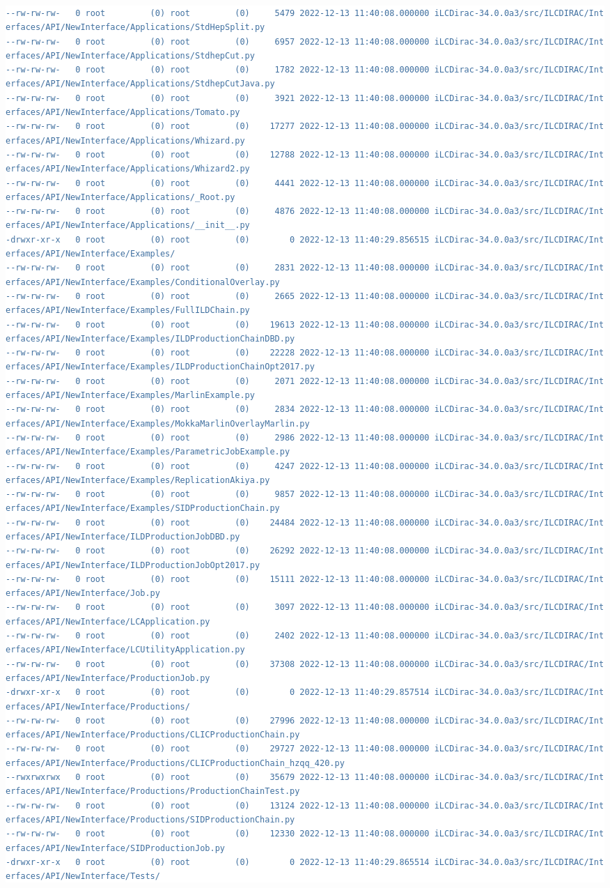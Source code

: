```diff
--rw-rw-rw-   0 root         (0) root         (0)     5479 2022-12-13 11:40:08.000000 iLCDirac-34.0.0a3/src/ILCDIRAC/Interfaces/API/NewInterface/Applications/StdHepSplit.py
--rw-rw-rw-   0 root         (0) root         (0)     6957 2022-12-13 11:40:08.000000 iLCDirac-34.0.0a3/src/ILCDIRAC/Interfaces/API/NewInterface/Applications/StdhepCut.py
--rw-rw-rw-   0 root         (0) root         (0)     1782 2022-12-13 11:40:08.000000 iLCDirac-34.0.0a3/src/ILCDIRAC/Interfaces/API/NewInterface/Applications/StdhepCutJava.py
--rw-rw-rw-   0 root         (0) root         (0)     3921 2022-12-13 11:40:08.000000 iLCDirac-34.0.0a3/src/ILCDIRAC/Interfaces/API/NewInterface/Applications/Tomato.py
--rw-rw-rw-   0 root         (0) root         (0)    17277 2022-12-13 11:40:08.000000 iLCDirac-34.0.0a3/src/ILCDIRAC/Interfaces/API/NewInterface/Applications/Whizard.py
--rw-rw-rw-   0 root         (0) root         (0)    12788 2022-12-13 11:40:08.000000 iLCDirac-34.0.0a3/src/ILCDIRAC/Interfaces/API/NewInterface/Applications/Whizard2.py
--rw-rw-rw-   0 root         (0) root         (0)     4441 2022-12-13 11:40:08.000000 iLCDirac-34.0.0a3/src/ILCDIRAC/Interfaces/API/NewInterface/Applications/_Root.py
--rw-rw-rw-   0 root         (0) root         (0)     4876 2022-12-13 11:40:08.000000 iLCDirac-34.0.0a3/src/ILCDIRAC/Interfaces/API/NewInterface/Applications/__init__.py
-drwxr-xr-x   0 root         (0) root         (0)        0 2022-12-13 11:40:29.856515 iLCDirac-34.0.0a3/src/ILCDIRAC/Interfaces/API/NewInterface/Examples/
--rw-rw-rw-   0 root         (0) root         (0)     2831 2022-12-13 11:40:08.000000 iLCDirac-34.0.0a3/src/ILCDIRAC/Interfaces/API/NewInterface/Examples/ConditionalOverlay.py
--rw-rw-rw-   0 root         (0) root         (0)     2665 2022-12-13 11:40:08.000000 iLCDirac-34.0.0a3/src/ILCDIRAC/Interfaces/API/NewInterface/Examples/FullILDChain.py
--rw-rw-rw-   0 root         (0) root         (0)    19613 2022-12-13 11:40:08.000000 iLCDirac-34.0.0a3/src/ILCDIRAC/Interfaces/API/NewInterface/Examples/ILDProductionChainDBD.py
--rw-rw-rw-   0 root         (0) root         (0)    22228 2022-12-13 11:40:08.000000 iLCDirac-34.0.0a3/src/ILCDIRAC/Interfaces/API/NewInterface/Examples/ILDProductionChainOpt2017.py
--rw-rw-rw-   0 root         (0) root         (0)     2071 2022-12-13 11:40:08.000000 iLCDirac-34.0.0a3/src/ILCDIRAC/Interfaces/API/NewInterface/Examples/MarlinExample.py
--rw-rw-rw-   0 root         (0) root         (0)     2834 2022-12-13 11:40:08.000000 iLCDirac-34.0.0a3/src/ILCDIRAC/Interfaces/API/NewInterface/Examples/MokkaMarlinOverlayMarlin.py
--rw-rw-rw-   0 root         (0) root         (0)     2986 2022-12-13 11:40:08.000000 iLCDirac-34.0.0a3/src/ILCDIRAC/Interfaces/API/NewInterface/Examples/ParametricJobExample.py
--rw-rw-rw-   0 root         (0) root         (0)     4247 2022-12-13 11:40:08.000000 iLCDirac-34.0.0a3/src/ILCDIRAC/Interfaces/API/NewInterface/Examples/ReplicationAkiya.py
--rw-rw-rw-   0 root         (0) root         (0)     9857 2022-12-13 11:40:08.000000 iLCDirac-34.0.0a3/src/ILCDIRAC/Interfaces/API/NewInterface/Examples/SIDProductionChain.py
--rw-rw-rw-   0 root         (0) root         (0)    24484 2022-12-13 11:40:08.000000 iLCDirac-34.0.0a3/src/ILCDIRAC/Interfaces/API/NewInterface/ILDProductionJobDBD.py
--rw-rw-rw-   0 root         (0) root         (0)    26292 2022-12-13 11:40:08.000000 iLCDirac-34.0.0a3/src/ILCDIRAC/Interfaces/API/NewInterface/ILDProductionJobOpt2017.py
--rw-rw-rw-   0 root         (0) root         (0)    15111 2022-12-13 11:40:08.000000 iLCDirac-34.0.0a3/src/ILCDIRAC/Interfaces/API/NewInterface/Job.py
--rw-rw-rw-   0 root         (0) root         (0)     3097 2022-12-13 11:40:08.000000 iLCDirac-34.0.0a3/src/ILCDIRAC/Interfaces/API/NewInterface/LCApplication.py
--rw-rw-rw-   0 root         (0) root         (0)     2402 2022-12-13 11:40:08.000000 iLCDirac-34.0.0a3/src/ILCDIRAC/Interfaces/API/NewInterface/LCUtilityApplication.py
--rw-rw-rw-   0 root         (0) root         (0)    37308 2022-12-13 11:40:08.000000 iLCDirac-34.0.0a3/src/ILCDIRAC/Interfaces/API/NewInterface/ProductionJob.py
-drwxr-xr-x   0 root         (0) root         (0)        0 2022-12-13 11:40:29.857514 iLCDirac-34.0.0a3/src/ILCDIRAC/Interfaces/API/NewInterface/Productions/
--rw-rw-rw-   0 root         (0) root         (0)    27996 2022-12-13 11:40:08.000000 iLCDirac-34.0.0a3/src/ILCDIRAC/Interfaces/API/NewInterface/Productions/CLICProductionChain.py
--rw-rw-rw-   0 root         (0) root         (0)    29727 2022-12-13 11:40:08.000000 iLCDirac-34.0.0a3/src/ILCDIRAC/Interfaces/API/NewInterface/Productions/CLICProductionChain_hzqq_420.py
--rwxrwxrwx   0 root         (0) root         (0)    35679 2022-12-13 11:40:08.000000 iLCDirac-34.0.0a3/src/ILCDIRAC/Interfaces/API/NewInterface/Productions/ProductionChainTest.py
--rw-rw-rw-   0 root         (0) root         (0)    13124 2022-12-13 11:40:08.000000 iLCDirac-34.0.0a3/src/ILCDIRAC/Interfaces/API/NewInterface/Productions/SIDProductionChain.py
--rw-rw-rw-   0 root         (0) root         (0)    12330 2022-12-13 11:40:08.000000 iLCDirac-34.0.0a3/src/ILCDIRAC/Interfaces/API/NewInterface/SIDProductionJob.py
-drwxr-xr-x   0 root         (0) root         (0)        0 2022-12-13 11:40:29.865514 iLCDirac-34.0.0a3/src/ILCDIRAC/Interfaces/API/NewInterface/Tests/
```
